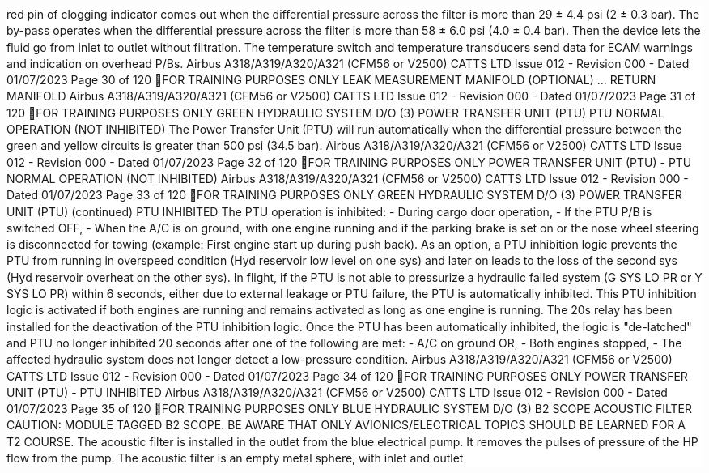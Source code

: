 red pin of clogging indicator comes out when the differential pressure
across the filter is more than 29 ± 4.4 psi (2 ± 0.3 bar). The by-pass
operates when the differential pressure across the filter is more than
58 ± 6.0 psi (4.0 ± 0.4 bar). Then the device lets the fluid go from
inlet to outlet without filtration. The temperature switch and
temperature transducers send data for ECAM warnings and indication on
overhead P/Bs.
Airbus A318/A319/A320/A321 (CFM56 or V2500)
CATTS LTD
Issue 012 - Revision 000 - Dated 01/07/2023 Page 30 of 120
FOR TRAINING PURPOSES ONLY
LEAK MEASUREMENT MANIFOLD (OPTIONAL) ... RETURN MANIFOLD
Airbus A318/A319/A320/A321 (CFM56 or V2500)
CATTS LTD
Issue 012 - Revision 000 - Dated 01/07/2023 Page 31 of 120
FOR TRAINING PURPOSES ONLY
GREEN HYDRAULIC SYSTEM D/O (3) POWER TRANSFER UNIT (PTU) PTU NORMAL
OPERATION (NOT INHIBITED) The Power Transfer Unit (PTU) will run
automatically when the differential pressure between the green and
yellow circuits is greater than 500 psi (34.5 bar).
Airbus A318/A319/A320/A321 (CFM56 or V2500)
CATTS LTD
Issue 012 - Revision 000 - Dated 01/07/2023 Page 32 of 120
FOR TRAINING PURPOSES ONLY
POWER TRANSFER UNIT (PTU) - PTU NORMAL OPERATION (NOT INHIBITED)
Airbus A318/A319/A320/A321 (CFM56 or V2500)
CATTS LTD
Issue 012 - Revision 000 - Dated 01/07/2023 Page 33 of 120
FOR TRAINING PURPOSES ONLY
GREEN HYDRAULIC SYSTEM D/O (3) POWER TRANSFER UNIT (PTU) (continued) PTU
INHIBITED The PTU operation is inhibited: - During cargo door
operation, - If the PTU P/B is switched OFF, - When the A/C is on
ground, with one engine running and if the parking brake is set on or
the nose wheel steering is disconnected for towing (example: First
engine start up during push back). As an option, a PTU inhibition logic
prevents the PTU from running in overspeed condition (Hyd reservoir low
level on one sys) and later on leads to the loss of the second sys (Hyd
reservoir overheat on the other sys). In flight, if the PTU is not able
to pressurize a hydraulic failed system (G SYS LO PR or Y SYS LO PR)
within 6 seconds, either due to external leakage or PTU failure, the PTU
is automatically inhibited. This PTU inhibition logic is activated if
both engines are running and remains activated as long as one engine is
running. The 20s relay has been installed for the deactivation of the
PTU inhibition logic. Once the PTU has been automatically inhibited, the
logic is "de-latched" and PTU no longer inhibited 20 seconds after one
of the following are met: - A/C on ground OR, - Both engines stopped, -
The affected hydraulic system does not longer detect a low-pressure
condition.
Airbus A318/A319/A320/A321 (CFM56 or V2500)
CATTS LTD
Issue 012 - Revision 000 - Dated 01/07/2023 Page 34 of 120
FOR TRAINING PURPOSES ONLY
POWER TRANSFER UNIT (PTU) - PTU INHIBITED
Airbus A318/A319/A320/A321 (CFM56 or V2500)
CATTS LTD
Issue 012 - Revision 000 - Dated 01/07/2023 Page 35 of 120
FOR TRAINING PURPOSES ONLY
BLUE HYDRAULIC SYSTEM D/O (3) B2 SCOPE
ACOUSTIC FILTER
CAUTION: MODULE TAGGED B2 SCOPE. BE AWARE THAT ONLY AVIONICS/ELECTRICAL
TOPICS SHOULD BE LEARNED FOR A T2 COURSE.
The acoustic filter is installed in the outlet from the blue electrical
pump. It removes the pulses of pressure of the HP flow from the pump.
The acoustic filter is an empty metal sphere, with inlet and outlet